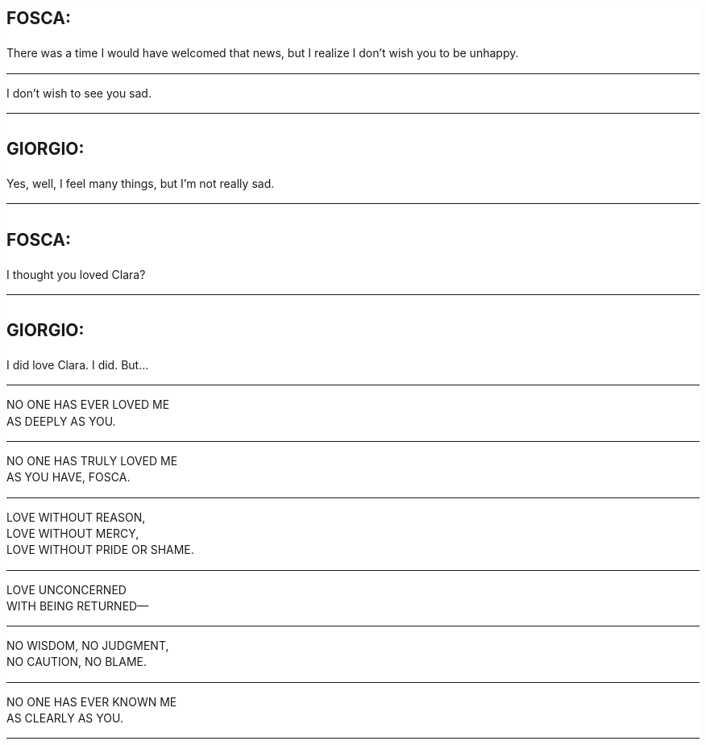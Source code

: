 

## FOSCA:
There was a time I would have welcomed that news, but I realize I don’t wish you to be unhappy. 

---

I don’t wish to see you sad.

---


## GIORGIO:
Yes, well, I feel many things, but I’m not really sad.

---


## FOSCA:
I thought you loved Clara?

---


## GIORGIO:
I did love Clara. I did. But…

---

NO ONE HAS EVER LOVED ME<br>
AS DEEPLY AS YOU.

---

NO ONE HAS TRULY LOVED ME<br>
AS YOU HAVE, FOSCA.

---

LOVE WITHOUT REASON, <br>
LOVE WITHOUT MERCY,<br>
LOVE WITHOUT PRIDE OR SHAME.

---

LOVE UNCONCERNED<br>
WITH BEING RETURNED— 

---

NO WISDOM, NO JUDGMENT,<br>
NO CAUTION, NO BLAME.

---

NO ONE HAS EVER KNOWN ME<br>
AS CLEARLY AS YOU.

---